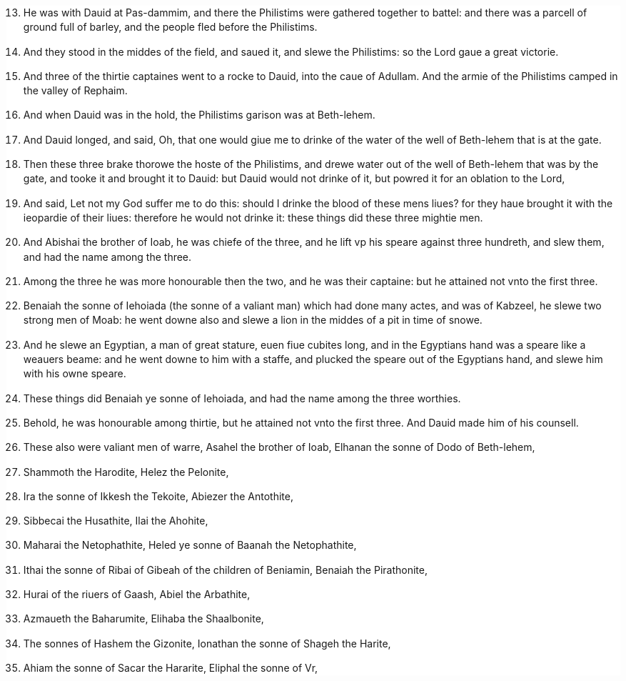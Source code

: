 13. He was with Dauid at Pas-dammim, and there the Philistims were gathered together to battel: and there was a parcell of ground full of barley, and the people fled before the Philistims.

14. And they stood in the middes of the field, and saued it, and slewe the Philistims: so the Lord gaue a great victorie.

15. And three of the thirtie captaines went to a rocke to Dauid, into the caue of Adullam. And the armie of the Philistims camped in the valley of Rephaim.

16. And when Dauid was in the hold, the Philistims garison was at Beth-lehem.

17. And Dauid longed, and said, Oh, that one would giue me to drinke of the water of the well of Beth-lehem that is at the gate.

18. Then these three brake thorowe the hoste of the Philistims, and drewe water out of the well of Beth-lehem that was by the gate, and tooke it and brought it to Dauid: but Dauid would not drinke of it, but powred it for an oblation to the Lord,

19. And said, Let not my God suffer me to do this: should I drinke the blood of these mens liues? for they haue brought it with the ieopardie of their liues: therefore he would not drinke it: these things did these three mightie men.

20. And Abishai the brother of Ioab, he was chiefe of the three, and he lift vp his speare against three hundreth, and slew them, and had the name among the three.

21. Among the three he was more honourable then the two, and he was their captaine: but he attained not vnto the first three.

22. Benaiah the sonne of Iehoiada (the sonne of a valiant man) which had done many actes, and was of Kabzeel, he slewe two strong men of Moab: he went downe also and slewe a lion in the middes of a pit in time of snowe.

23. And he slewe an Egyptian, a man of great stature, euen fiue cubites long, and in the Egyptians hand was a speare like a weauers beame: and he went downe to him with a staffe, and plucked the speare out of the Egyptians hand, and slewe him with his owne speare.

24. These things did Benaiah ye sonne of Iehoiada, and had the name among the three worthies.

25. Behold, he was honourable among thirtie, but he attained not vnto the first three. And Dauid made him of his counsell.

26. These also were valiant men of warre, Asahel the brother of Ioab, Elhanan the sonne of Dodo of Beth-lehem,

27. Shammoth the Harodite, Helez the Pelonite,

28. Ira the sonne of Ikkesh the Tekoite, Abiezer the Antothite,

29. Sibbecai the Husathite, Ilai the Ahohite,

30. Maharai the Netophathite, Heled ye sonne of Baanah the Netophathite,

31. Ithai the sonne of Ribai of Gibeah of the children of Beniamin, Benaiah the Pirathonite,

32. Hurai of the riuers of Gaash, Abiel the Arbathite,

33. Azmaueth the Baharumite, Elihaba the Shaalbonite,

34. The sonnes of Hashem the Gizonite, Ionathan the sonne of Shageh the Harite,

35. Ahiam the sonne of Sacar the Hararite, Eliphal the sonne of Vr,
